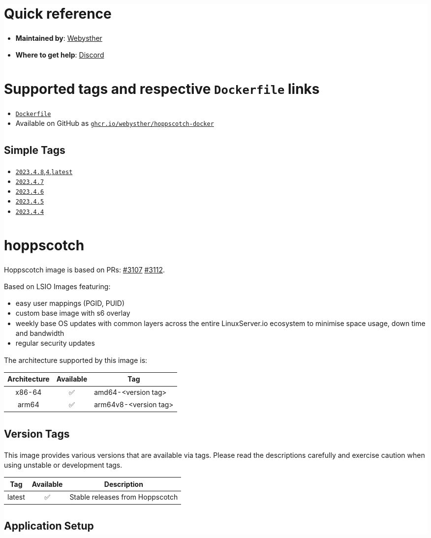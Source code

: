 # Quick reference

-	**Maintained by**: [Webysther](https://github.com/webysther)

-	**Where to get help**: [Discord](https://hoppscotch.io/discord)
# Supported tags and respective `Dockerfile` links

- [`Dockerfile`](https://github.com/webysther/hoppscotch-docker/blob/main/Dockerfile)
- Available on GitHub as [`ghcr.io/webysther/hoppscotch-docker`](https://github.com/webysther/hoppscotch-docker/pkgs/container/hoppscotch-docker)

## Simple Tags

- [`2023.4.8`,`4`,`latest`](https://github.com/hoppscotch/hoppscotch/releases/tag/2023.4.8)
- [`2023.4.7`](https://github.com/hoppscotch/hoppscotch/releases/tag/2023.4.7)
- [`2023.4.6`](https://github.com/hoppscotch/hoppscotch/releases/tag/2023.4.6)
- [`2023.4.5`](https://github.com/hoppscotch/hoppscotch/releases/tag/2023.4.5)
- [`2023.4.4`](https://github.com/hoppscotch/hoppscotch/releases/tag/2023.4.4)

# hoppscotch

Hoppscotch image is based on PRs: [#3107](https://github.com/hoppscotch/hoppscotch/pull/3107) [#3112](https://github.com/hoppscotch/hoppscotch/pull/3112).

Based on LSIO Images featuring:

* easy user mappings (PGID, PUID)
* custom base image with s6 overlay
* weekly base OS updates with common layers across the entire LinuxServer.io ecosystem to minimise space usage, down time and bandwidth
* regular security updates

The architecture supported by this image is:

| Architecture | Available | Tag |
| :----: | :----: | ---- |
| x86-64 | ✅ | amd64-\<version tag\> |
| arm64 | ✅ | arm64v8-\<version tag\> |

## Version Tags

This image provides various versions that are available via tags. Please read the descriptions carefully and exercise caution when using unstable or development tags.

| Tag | Available | Description |
| :----: | :----: |--- |
| latest | ✅ | Stable releases from Hoppscotch |

## Application Setup
